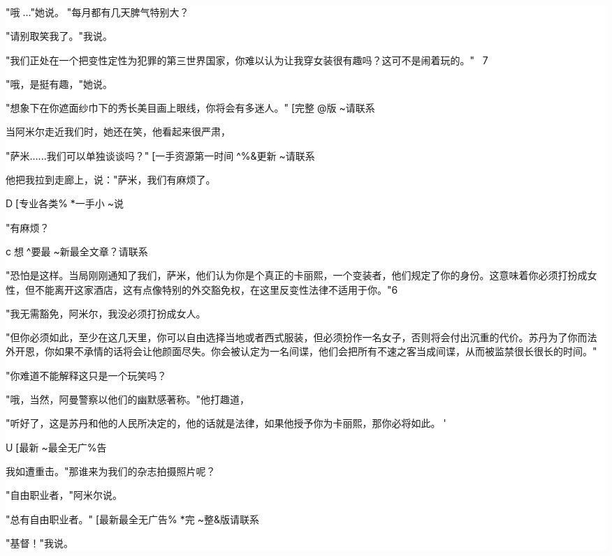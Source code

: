 "哦 ..."她说。 "每月都有几天脾气特别大？



"请别取笑我了。"我说。

"我们正处在一个把变性定性为犯罪的第三世界国家，你难以认为让我穿女装很有趣吗？这可不是闹着玩的。"   7



"哦，是挺有趣，"她说。

"想象下在你遮面纱巾下的秀长美目画上眼线，你将会有多迷人。" [完整 @版 ~请联系



当阿米尔走近我们时，她还在笑，他看起来很严肃，

"萨米......我们可以单独谈谈吗？" [一手资源第一时间 ^%&更新 ~请联系



他把我拉到走廊上，说："萨米，我们有麻烦了。

D [专业各类% *一手小 ~说



"有麻烦？

c 想 ^要最 ~新最全文章？请联系



"恐怕是这样。当局刚刚通知了我们，萨米，他们认为你是个真正的卡丽熙，一个变装者，他们规定了你的身份。这意味着你必须打扮成女性，但不能离开这家酒店，这有点像特别的外交豁免权，在这里反变性法律不适用于你。"6



"我无需豁免，阿米尔，我没必须打扮成女人。



"但你必须如此，至少在这几天里，你可以自由选择当地或者西式服装，但必须扮作一名女子，否则将会付出沉重的代价。苏丹为了你而法外开恩，你如果不承情的话将会让他颜面尽失。你会被认定为一名间谍，他们会把所有不速之客当成间谍，从而被监禁很长很长的时间。"



"你难道不能解释这只是一个玩笑吗？



"哦，当然，阿曼警察以他们的幽默感著称。"他打趣道，

"听好了，这是苏丹和他的人民所决定的，他的话就是法律，如果他授予你为卡丽熙，那你必将如此。 '

U [最新 ~最全无广%告



我如遭重击。"那谁来为我们的杂志拍摄照片呢？



"自由职业者，"阿米尔说。

"总有自由职业者。" [最新最全无广告% *完 ~整&版请联系



"基督！"我说。


